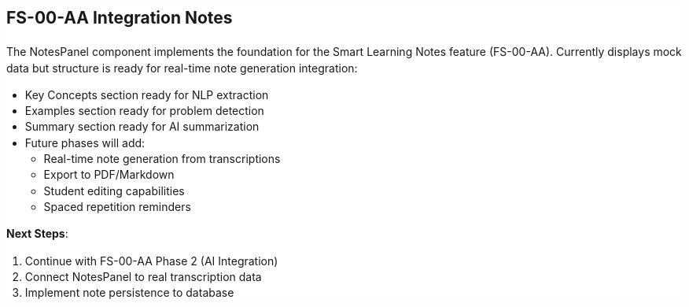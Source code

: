 ## FS-00-AA Integration Notes
The NotesPanel component implements the foundation for the Smart Learning Notes feature (FS-00-AA). Currently displays mock data but structure is ready for real-time note generation integration:
- Key Concepts section ready for NLP extraction
- Examples section ready for problem detection
- Summary section ready for AI summarization
- Future phases will add:
  - Real-time note generation from transcriptions
  - Export to PDF/Markdown
  - Student editing capabilities
  - Spaced repetition reminders

**Next Steps**:
1. Continue with FS-00-AA Phase 2 (AI Integration)
2. Connect NotesPanel to real transcription data
3. Implement note persistence to database